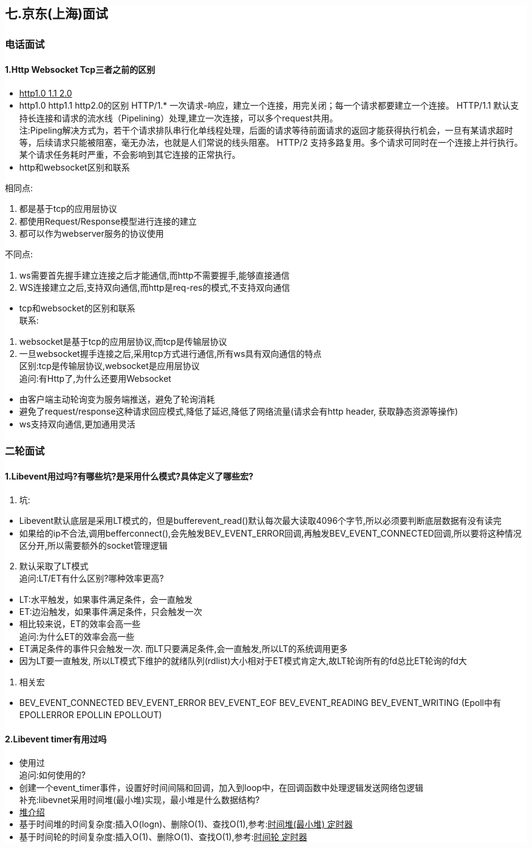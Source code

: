 ## 七.京东(上海)面试
### 电话面试
#### 1.Http Websocket Tcp三者之前的区别
* [http1.0 1.1 2.0](https://juejin.im/entry/5981c5df518825359a2b9476)
* http1.0 http1.1 http2.0的区别
HTTP/1.* 一次请求-响应，建立一个连接，用完关闭；每一个请求都要建立一个连接。
HTTP/1.1 默认支持长连接和请求的流水线（Pipelining）处理,建立一次连接，可以多个request共用。  
注:Pipeling解决方式为，若干个请求排队串行化单线程处理，后面的请求等待前面请求的返回才能获得执行机会，一旦有某请求超时等，后续请求只能被阻塞，毫无办法，也就是人们常说的线头阻塞。
HTTP/2 支持多路复用。多个请求可同时在一个连接上并行执行。某个请求任务耗时严重，不会影响到其它连接的正常执行。
* http和websocket区别和联系   
  
相同点:  
1. 都是基于tcp的应用层协议
2. 都使用Request/Response模型进行连接的建立    
3. 都可以作为webserver服务的协议使用   
    
不同点:  
1. ws需要首先握手建立连接之后才能通信,而http不需要握手,能够直接通信     
2. WS连接建立之后,支持双向通信,而http是req-res的模式,不支持双向通信  

* tcp和websocket的区别和联系    
联系:  
1. websocket是基于tcp的应用层协议,而tcp是传输层协议  
2. 一旦websocket握手连接之后,采用tcp方式进行通信,所有ws具有双向通信的特点    
区别:tcp是传输层协议,websocket是应用层协议  
追问:有Http了,为什么还要用Websocket  
* 由客户端主动轮询变为服务端推送，避免了轮询消耗         
* 避免了request/response这种请求回应模式,降低了延迟,降低了网络流量(请求会有http header, 获取静态资源等操作)   
* ws支持双向通信,更加通用灵活    
### 二轮面试
#### 1.Libevent用过吗?有哪些坑?是采用什么模式?具体定义了哪些宏?  
1. 坑:
* Libevent默认底层是采用LT模式的，但是bufferevent_read()默认每次最大读取4096个字节,所以必须要判断底层数据有没有读完
* 如果给的ip不合法,调用befferconnect(),会先触发BEV_EVENT_ERROR回调,再触发BEV_EVENT_CONNECTED回调,所以要将这种情况区分开,所以需要额外的socket管理逻辑  
2. 默认采取了LT模式  
追问:LT/ET有什么区别?哪种效率更高?
* LT:水平触发，如果事件满足条件，会一直触发
* ET:边沿触发，如果事件满足条件，只会触发一次
* 相比较来说，ET的效率会高一些  
追问:为什么ET的效率会高一些
* ET满足条件的事件只会触发一次. 而LT只要满足条件,会一直触发,所以LT的系统调用更多  
* 因为LT要一直触发, 所以LT模式下维护的就绪队列(rdlist)大小相对于ET模式肯定大,故LT轮询所有的fd总比ET轮询的fd大
1. 相关宏  
* BEV_EVENT_CONNECTED BEV_EVENT_ERROR BEV_EVENT_EOF BEV_EVENT_READING BEV_EVENT_WRITING (Epoll中有 EPOLLERROR EPOLLIN EPOLLOUT)  
#### 2.Libevent timer有用过吗
* 使用过  
追问:如何使用的?  
* 创建一个event_timer事件，设置好时间间隔和回调，加入到loop中，在回调函数中处理逻辑发送网络包逻辑  
补充:libevnet采用时间堆(最小堆)实现，最小堆是什么数据结构?    
* [堆介绍](https://blog.csdn.net/wangdamingll/article/details/106146519)   
* 基于时间堆的时间复杂度:插入O(logn)、删除O(1)、查找O(1),参考:[时间堆(最小堆) 定时器](https://blog.csdn.net/liushall/article/details/81331591)
* 基于时间轮的时间复杂度:插入O(1)、删除O(1)、查找O(1),参考:[时间轮 定时器](https://blog.csdn.net/wangdamingll/article/details/121407531)      
